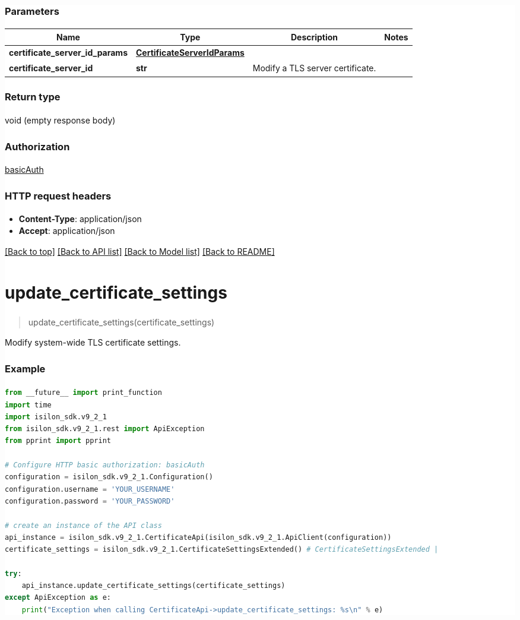### Parameters

Name | Type | Description  | Notes
------------- | ------------- | ------------- | -------------
 **certificate_server_id_params** | [**CertificateServerIdParams**](CertificateServerIdParams.md)|  | 
 **certificate_server_id** | **str**| Modify a TLS server certificate. | 

### Return type

void (empty response body)

### Authorization

[basicAuth](../README.md#basicAuth)

### HTTP request headers

 - **Content-Type**: application/json
 - **Accept**: application/json

[[Back to top]](#) [[Back to API list]](../README.md#documentation-for-api-endpoints) [[Back to Model list]](../README.md#documentation-for-models) [[Back to README]](../README.md)

# **update_certificate_settings**
> update_certificate_settings(certificate_settings)



Modify system-wide TLS certificate settings.

### Example
```python
from __future__ import print_function
import time
import isilon_sdk.v9_2_1
from isilon_sdk.v9_2_1.rest import ApiException
from pprint import pprint

# Configure HTTP basic authorization: basicAuth
configuration = isilon_sdk.v9_2_1.Configuration()
configuration.username = 'YOUR_USERNAME'
configuration.password = 'YOUR_PASSWORD'

# create an instance of the API class
api_instance = isilon_sdk.v9_2_1.CertificateApi(isilon_sdk.v9_2_1.ApiClient(configuration))
certificate_settings = isilon_sdk.v9_2_1.CertificateSettingsExtended() # CertificateSettingsExtended | 

try:
    api_instance.update_certificate_settings(certificate_settings)
except ApiException as e:
    print("Exception when calling CertificateApi->update_certificate_settings: %s\n" % e)
```
